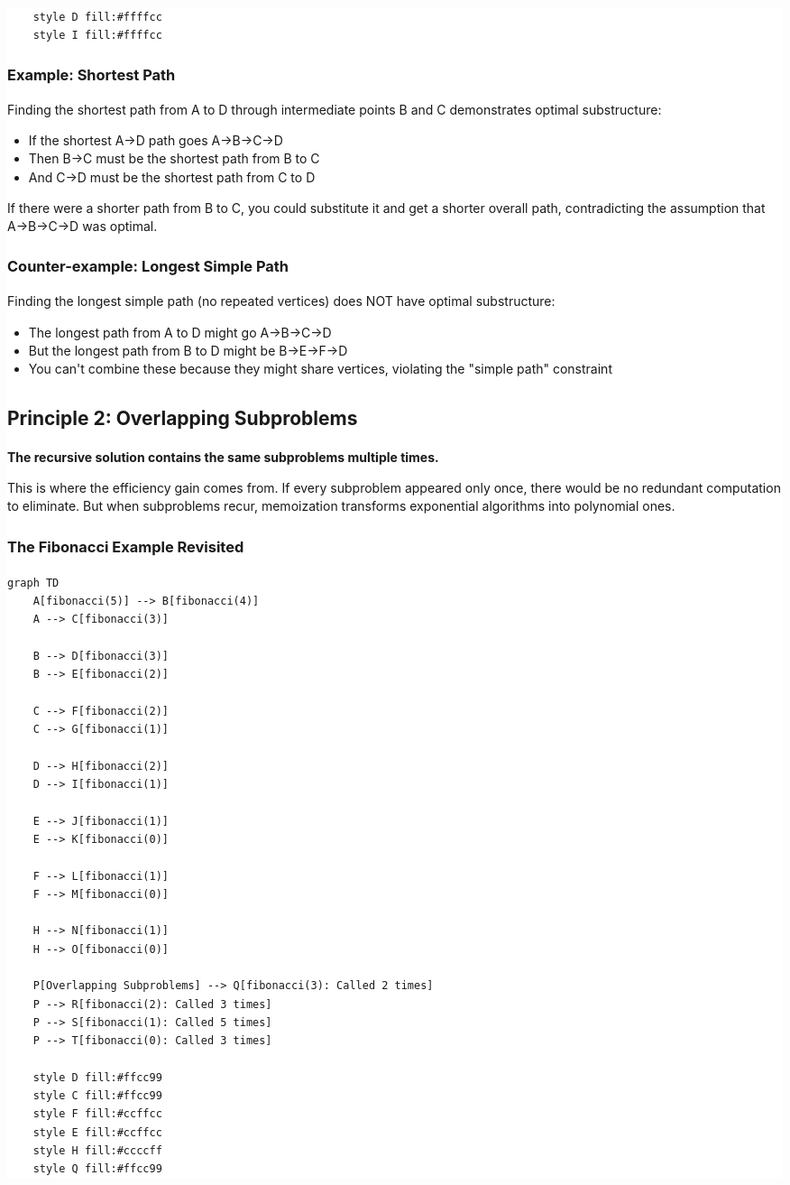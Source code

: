 ```mermaid
    style D fill:#ffffcc
    style I fill:#ffffcc
```

### Example: Shortest Path
Finding the shortest path from A to D through intermediate points B and C demonstrates optimal substructure:
- If the shortest A→D path goes A→B→C→D
- Then B→C must be the shortest path from B to C
- And C→D must be the shortest path from C to D

If there were a shorter path from B to C, you could substitute it and get a shorter overall path, contradicting the assumption that A→B→C→D was optimal.

### Counter-example: Longest Simple Path
Finding the longest simple path (no repeated vertices) does NOT have optimal substructure:
- The longest path from A to D might go A→B→C→D
- But the longest path from B to D might be B→E→F→D
- You can't combine these because they might share vertices, violating the "simple path" constraint

## Principle 2: Overlapping Subproblems

**The recursive solution contains the same subproblems multiple times.**

This is where the efficiency gain comes from. If every subproblem appeared only once, there would be no redundant computation to eliminate. But when subproblems recur, memoization transforms exponential algorithms into polynomial ones.

### The Fibonacci Example Revisited

```mermaid
graph TD
    A[fibonacci(5)] --> B[fibonacci(4)]
    A --> C[fibonacci(3)]
    
    B --> D[fibonacci(3)]
    B --> E[fibonacci(2)]
    
    C --> F[fibonacci(2)]
    C --> G[fibonacci(1)]
    
    D --> H[fibonacci(2)]
    D --> I[fibonacci(1)]
    
    E --> J[fibonacci(1)]
    E --> K[fibonacci(0)]
    
    F --> L[fibonacci(1)]
    F --> M[fibonacci(0)]
    
    H --> N[fibonacci(1)]
    H --> O[fibonacci(0)]
    
    P[Overlapping Subproblems] --> Q[fibonacci(3): Called 2 times]
    P --> R[fibonacci(2): Called 3 times]
    P --> S[fibonacci(1): Called 5 times]
    P --> T[fibonacci(0): Called 3 times]
    
    style D fill:#ffcc99
    style C fill:#ffcc99
    style F fill:#ccffcc
    style E fill:#ccffcc
    style H fill:#ccccff
    style Q fill:#ffcc99
```